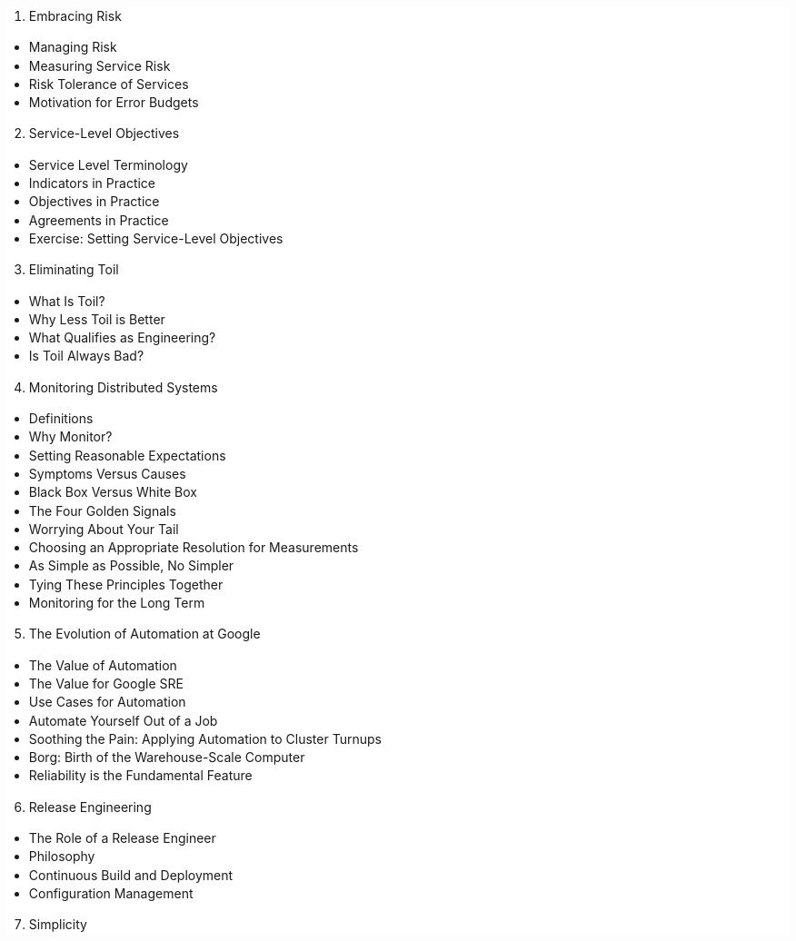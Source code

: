 
1. Embracing Risk



- Managing Risk
- Measuring Service Risk
- Risk Tolerance of Services
- Motivation for Error Budgets
2. Service-Level Objectives



- Service Level Terminology
- Indicators in Practice
- Objectives in Practice
- Agreements in Practice
- Exercise: Setting Service-Level Objectives
3. Eliminating Toil



- What Is Toil?
- Why Less Toil is Better
- What Qualifies as Engineering?
- Is Toil Always Bad?
4. Monitoring Distributed Systems



- Definitions
- Why Monitor?
- Setting Reasonable Expectations
- Symptoms Versus Causes
- Black Box Versus White Box
- The Four Golden Signals
- Worrying About Your Tail
- Choosing an Appropriate Resolution for Measurements
- As Simple as Possible, No Simpler
- Tying These Principles Together
- Monitoring for the Long Term
5. The Evolution of Automation at Google



- The Value of Automation
- The Value for Google SRE
- Use Cases for Automation
- Automate Yourself Out of a Job
- Soothing the Pain: Applying Automation to Cluster Turnups
- Borg: Birth of the Warehouse-Scale Computer
- Reliability is the Fundamental Feature
6. Release Engineering



- The Role of a Release Engineer
- Philosophy
- Continuous Build and Deployment
- Configuration Management
7. Simplicity
